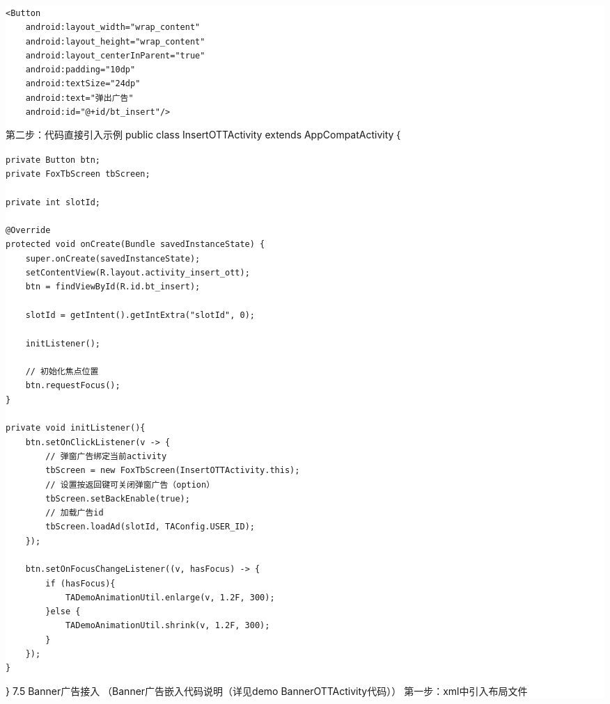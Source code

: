     <Button
        android:layout_width="wrap_content"
        android:layout_height="wrap_content"
        android:layout_centerInParent="true"
        android:padding="10dp"
        android:textSize="24dp"
        android:text="弹出广告"
        android:id="@+id/bt_insert"/>
</RelativeLayout>
第二步：代码直接引入示例
public class InsertOTTActivity extends AppCompatActivity {

    private Button btn;
    private FoxTbScreen tbScreen;

    private int slotId;

    @Override
    protected void onCreate(Bundle savedInstanceState) {
        super.onCreate(savedInstanceState);
        setContentView(R.layout.activity_insert_ott);
        btn = findViewById(R.id.bt_insert);

        slotId = getIntent().getIntExtra("slotId", 0);

        initListener();

        // 初始化焦点位置
        btn.requestFocus();
    }

    private void initListener(){
        btn.setOnClickListener(v -> {
            // 弹窗广告绑定当前activity
            tbScreen = new FoxTbScreen(InsertOTTActivity.this);
            // 设置按返回键可关闭弹窗广告（option）
            tbScreen.setBackEnable(true);
            // 加载广告id
            tbScreen.loadAd(slotId, TAConfig.USER_ID);
        });

        btn.setOnFocusChangeListener((v, hasFocus) -> {
            if (hasFocus){
                TADemoAnimationUtil.enlarge(v, 1.2F, 300);
            }else {
                TADemoAnimationUtil.shrink(v, 1.2F, 300);
            }
        });
    }
}
7.5 Banner广告接入
（Banner广告嵌入代码说明（详见demo BannerOTTActivity代码））
第一步：xml中引入布局文件
<?xml version="1.0" encoding="utf-8"?>
<LinearLayout
    xmlns:android="http://schemas.android.com/apk/res/android"
    android:layout_width="match_parent"
    android:layout_height="match_parent"
    android:clipChildren="false"
    android:orientation="vertical">
